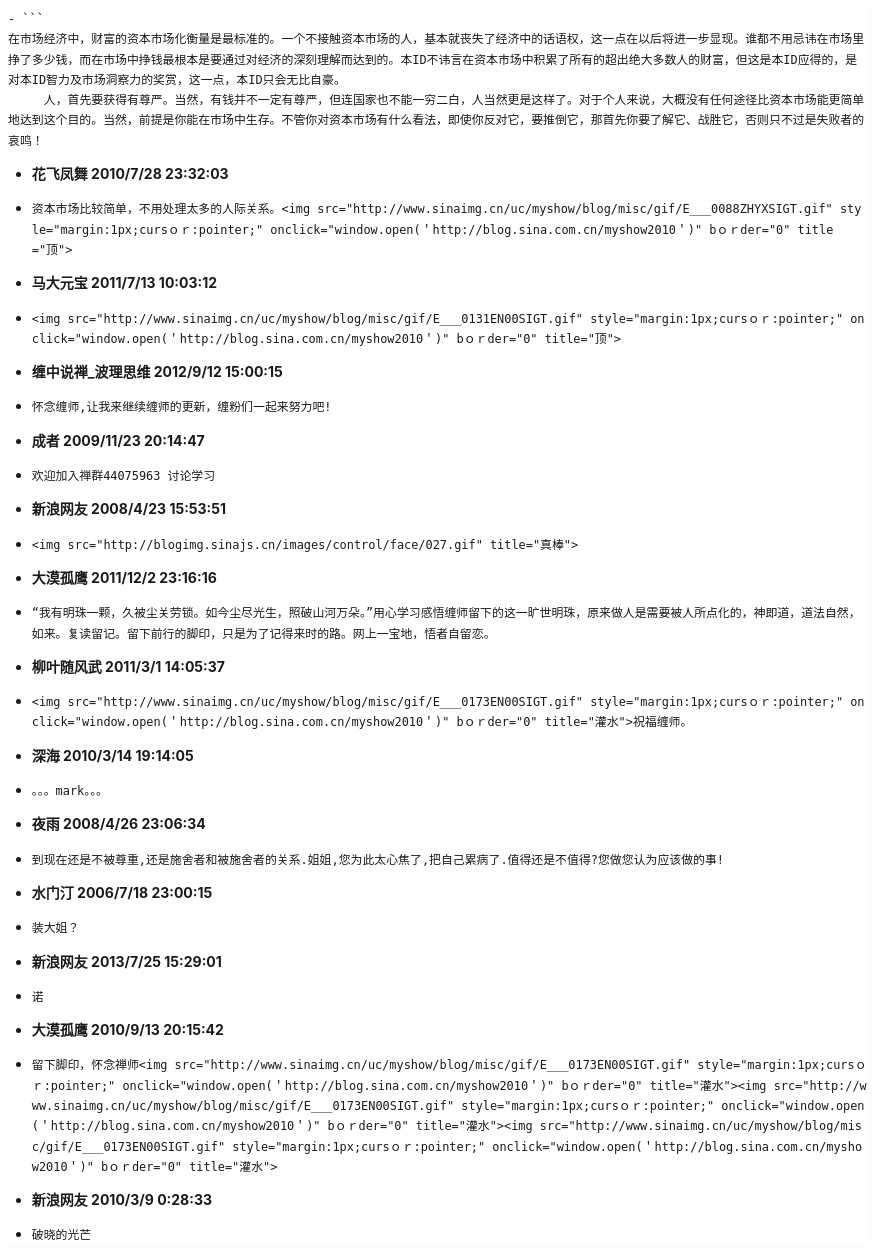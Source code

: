  ```
- ```
  在市场经济中，财富的资本市场化衡量是最标准的。一个不接触资本市场的人，基本就丧失了经济中的话语权，这一点在以后将进一步显现。谁都不用忌讳在市场里挣了多少钱，而在市场中挣钱最根本是要通过对经济的深刻理解而达到的。本ID不讳言在资本市场中积累了所有的超出绝大多数人的财富，但这是本ID应得的，是对本ID智力及市场洞察力的奖赏，这一点，本ID只会无比自豪。
       人，首先要获得有尊严。当然，有钱并不一定有尊严，但连国家也不能一穷二白，人当然更是这样了。对于个人来说，大概没有任何途径比资本市场能更简单地达到这个目的。当然，前提是你能在市场中生存。不管你对资本市场有什么看法，即使你反对它，要推倒它，那首先你要了解它、战胜它，否则只不过是失败者的哀鸣！
  ```
- **花飞凤舞 2010/7/28 23:32:03**
- ```
  资本市场比较简单，不用处理太多的人际关系。<img src="http://www.sinaimg.cn/uc/myshow/blog/misc/gif/E___0088ZHYXSIGT.gif" style="margin:1px;cursｏｒ:pointer;" onclick="window.open(＇http://blog.sina.com.cn/myshow2010＇)" bｏｒder="0" title="顶">
  ```
- **马大元宝 2011/7/13 10:03:12**
- ```
  <img src="http://www.sinaimg.cn/uc/myshow/blog/misc/gif/E___0131EN00SIGT.gif" style="margin:1px;cursｏｒ:pointer;" onclick="window.open(＇http://blog.sina.com.cn/myshow2010＇)" bｏｒder="0" title="顶">
  ```
- **缠中说禅_波理思维 2012/9/12 15:00:15**
- ```
  怀念缠师,让我来继续缠师的更新，缠粉们一起来努力吧!
  ```
- **成者 2009/11/23 20:14:47**
- ```
  欢迎加入禅群44075963 讨论学习
  ```
- **新浪网友 2008/4/23 15:53:51**
- ```
  <img src="http://blogimg.sinajs.cn/images/control/face/027.gif" title="真棒">
  ```
- **大漠孤鹰 2011/12/2 23:16:16**
- ```
  “我有明珠一颗，久被尘关劳锁。如今尘尽光生，照破山河万朵。”用心学习感悟缠师留下的这一旷世明珠，原来做人是需要被人所点化的，神即道，道法自然，如来。复读留记。留下前行的脚印，只是为了记得来时的路。网上一宝地，悟者自留恋。
  ```
- **柳叶随风武 2011/3/1 14:05:37**
- ```
  <img src="http://www.sinaimg.cn/uc/myshow/blog/misc/gif/E___0173EN00SIGT.gif" style="margin:1px;cursｏｒ:pointer;" onclick="window.open(＇http://blog.sina.com.cn/myshow2010＇)" bｏｒder="0" title="灌水">祝福缠师。
  ```
- **深海 2010/3/14 19:14:05**
- ```
  。。。mark。。。
  ```
- **夜雨 2008/4/26 23:06:34**
- ```
  到现在还是不被尊重,还是施舍者和被施舍者的关系.姐姐,您为此太心焦了,把自己累病了.值得还是不值得?您做您认为应该做的事!
  ```
- **水门汀 2006/7/18 23:00:15**
- ```
  装大姐？
  ```
- **新浪网友 2013/7/25 15:29:01**
- ```
  诺
  ```
- **大漠孤鹰 2010/9/13 20:15:42**
- ```
  留下脚印，怀念禅师<img src="http://www.sinaimg.cn/uc/myshow/blog/misc/gif/E___0173EN00SIGT.gif" style="margin:1px;cursｏｒ:pointer;" onclick="window.open(＇http://blog.sina.com.cn/myshow2010＇)" bｏｒder="0" title="灌水"><img src="http://www.sinaimg.cn/uc/myshow/blog/misc/gif/E___0173EN00SIGT.gif" style="margin:1px;cursｏｒ:pointer;" onclick="window.open(＇http://blog.sina.com.cn/myshow2010＇)" bｏｒder="0" title="灌水"><img src="http://www.sinaimg.cn/uc/myshow/blog/misc/gif/E___0173EN00SIGT.gif" style="margin:1px;cursｏｒ:pointer;" onclick="window.open(＇http://blog.sina.com.cn/myshow2010＇)" bｏｒder="0" title="灌水">
  ```
- **新浪网友 2010/3/9 0:28:33**
- ```
  破晓的光芒